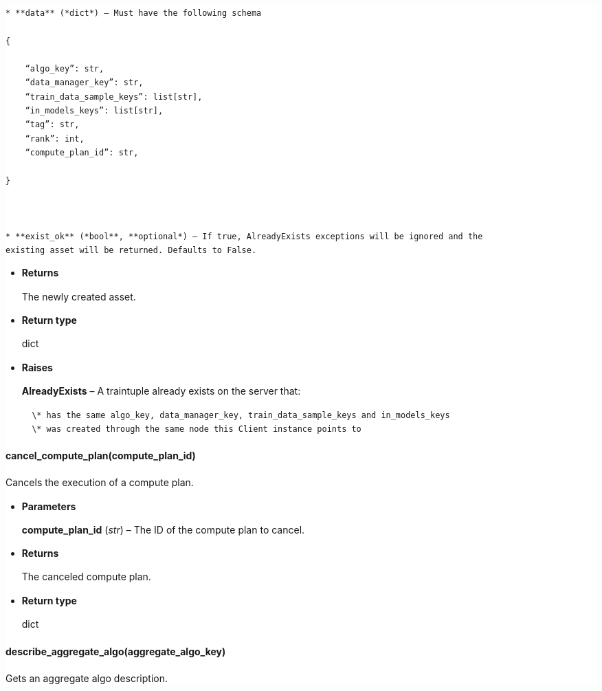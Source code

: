     
    * **data** (*dict*) – Must have the following schema

    {

        “algo_key”: str,
        “data_manager_key”: str,
        “train_data_sample_keys”: list[str],
        “in_models_keys”: list[str],
        “tag”: str,
        “rank”: int,
        “compute_plan_id”: str,

    }



    * **exist_ok** (*bool**, **optional*) – If true, AlreadyExists exceptions will be ignored and the
    existing asset will be returned. Defaults to False.



* **Returns**

    The newly created asset.



* **Return type**

    dict



* **Raises**

    **AlreadyExists** – A traintuple already exists on the server that:

        \* has the same algo_key, data_manager_key, train_data_sample_keys and in_models_keys
        \* was created through the same node this Client instance points to



#### cancel_compute_plan(compute_plan_id)
Cancels the execution of a compute plan.


* **Parameters**

    **compute_plan_id** (*str*) – The ID of the compute plan to cancel.



* **Returns**

    The canceled compute plan.



* **Return type**

    dict



#### describe_aggregate_algo(aggregate_algo_key)
Gets an aggregate algo description.
